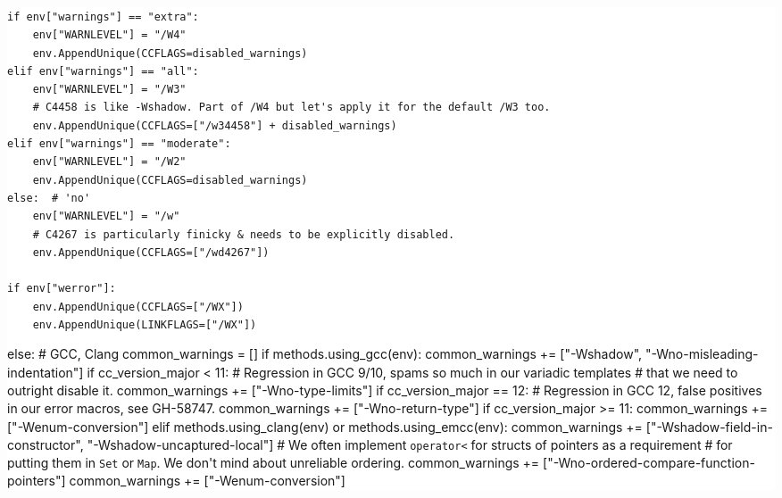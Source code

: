     if env["warnings"] == "extra":
        env["WARNLEVEL"] = "/W4"
        env.AppendUnique(CCFLAGS=disabled_warnings)
    elif env["warnings"] == "all":
        env["WARNLEVEL"] = "/W3"
        # C4458 is like -Wshadow. Part of /W4 but let's apply it for the default /W3 too.
        env.AppendUnique(CCFLAGS=["/w34458"] + disabled_warnings)
    elif env["warnings"] == "moderate":
        env["WARNLEVEL"] = "/W2"
        env.AppendUnique(CCFLAGS=disabled_warnings)
    else:  # 'no'
        env["WARNLEVEL"] = "/w"
        # C4267 is particularly finicky & needs to be explicitly disabled.
        env.AppendUnique(CCFLAGS=["/wd4267"])

    if env["werror"]:
        env.AppendUnique(CCFLAGS=["/WX"])
        env.AppendUnique(LINKFLAGS=["/WX"])

else:  # GCC, Clang
    common_warnings = []
    if methods.using_gcc(env):
        common_warnings += ["-Wshadow", "-Wno-misleading-indentation"]
        if cc_version_major < 11:
            # Regression in GCC 9/10, spams so much in our variadic templates
            # that we need to outright disable it.
            common_warnings += ["-Wno-type-limits"]
        if cc_version_major == 12:
            # Regression in GCC 12, false positives in our error macros, see GH-58747.
            common_warnings += ["-Wno-return-type"]
        if cc_version_major >= 11:
            common_warnings += ["-Wenum-conversion"]
    elif methods.using_clang(env) or methods.using_emcc(env):
        common_warnings += ["-Wshadow-field-in-constructor", "-Wshadow-uncaptured-local"]
        # We often implement `operator<` for structs of pointers as a requirement
        # for putting them in `Set` or `Map`. We don't mind about unreliable ordering.
        common_warnings += ["-Wno-ordered-compare-function-pointers"]
        common_warnings += ["-Wenum-conversion"]
